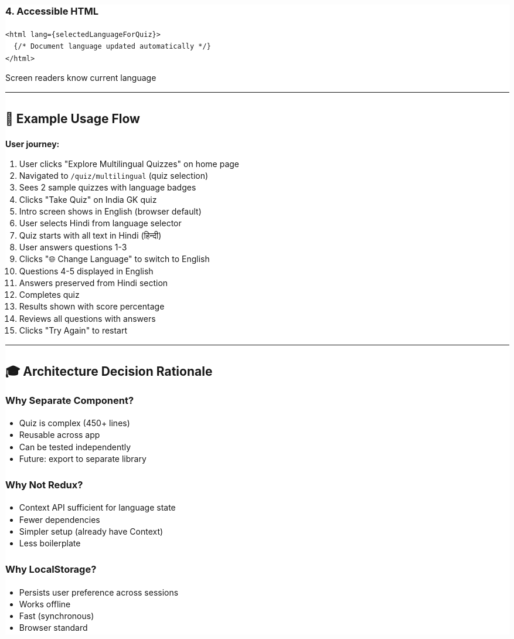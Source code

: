### 4. Accessible HTML
```tsx
<html lang={selectedLanguageForQuiz}>
  {/* Document language updated automatically */}
</html>
```
Screen readers know current language

---

## 📝 Example Usage Flow

**User journey:**
1. User clicks "Explore Multilingual Quizzes" on home page
2. Navigated to `/quiz/multilingual` (quiz selection)
3. Sees 2 sample quizzes with language badges
4. Clicks "Take Quiz" on India GK quiz
5. Intro screen shows in English (browser default)
6. User selects Hindi from language selector
7. Quiz starts with all text in Hindi (हिन्दी)
8. User answers questions 1-3
9. Clicks "🌐 Change Language" to switch to English
10. Questions 4-5 displayed in English
11. Answers preserved from Hindi section
12. Completes quiz
13. Results shown with score percentage
14. Reviews all questions with answers
15. Clicks "Try Again" to restart

---

## 🎓 Architecture Decision Rationale

### Why Separate Component?
- Quiz is complex (450+ lines)
- Reusable across app
- Can be tested independently
- Future: export to separate library

### Why Not Redux?
- Context API sufficient for language state
- Fewer dependencies
- Simpler setup (already have Context)
- Less boilerplate

### Why LocalStorage?
- Persists user preference across sessions
- Works offline
- Fast (synchronous)
- Browser standard
